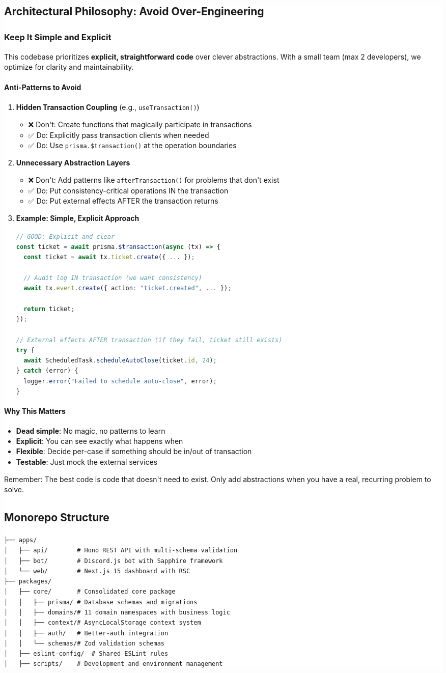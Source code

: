 ## Architectural Philosophy: Avoid Over-Engineering

### Keep It Simple and Explicit

This codebase prioritizes **explicit, straightforward code** over clever abstractions. With a small team (max 2 developers), we optimize for clarity and maintainability.

#### Anti-Patterns to Avoid

1. **Hidden Transaction Coupling** (e.g., `useTransaction()`)
   - ❌ Don't: Create functions that magically participate in transactions
   - ✅ Do: Explicitly pass transaction clients when needed
   - ✅ Do: Use `prisma.$transaction()` at the operation boundaries

2. **Unnecessary Abstraction Layers**
   - ❌ Don't: Add patterns like `afterTransaction()` for problems that don't exist
   - ✅ Do: Put consistency-critical operations IN the transaction
   - ✅ Do: Put external effects AFTER the transaction returns

3. **Example: Simple, Explicit Approach**
   ```typescript
   // GOOD: Explicit and clear
   const ticket = await prisma.$transaction(async (tx) => {
     const ticket = await tx.ticket.create({ ... });
     
     // Audit log IN transaction (we want consistency)
     await tx.event.create({ action: "ticket.created", ... });
     
     return ticket;
   });
   
   // External effects AFTER transaction (if they fail, ticket still exists)
   try {
     await ScheduledTask.scheduleAutoClose(ticket.id, 24);
   } catch (error) {
     logger.error("Failed to schedule auto-close", error);
   }
   ```

#### Why This Matters

- **Dead simple**: No magic, no patterns to learn
- **Explicit**: You can see exactly what happens when
- **Flexible**: Decide per-case if something should be in/out of transaction
- **Testable**: Just mock the external services

Remember: The best code is code that doesn't need to exist. Only add abstractions when you have a real, recurring problem to solve.

## Monorepo Structure

```
├── apps/
│   ├── api/        # Hono REST API with multi-schema validation
│   ├── bot/        # Discord.js bot with Sapphire framework
│   └── web/        # Next.js 15 dashboard with RSC
├── packages/
│   ├── core/       # Consolidated core package
│   │   ├── prisma/ # Database schemas and migrations
│   │   ├── domains/# 11 domain namespaces with business logic
│   │   ├── context/# AsyncLocalStorage context system
│   │   ├── auth/   # Better-auth integration
│   │   └── schemas/# Zod validation schemas
│   ├── eslint-config/  # Shared ESLint rules
│   ├── scripts/    # Development and environment management
```
